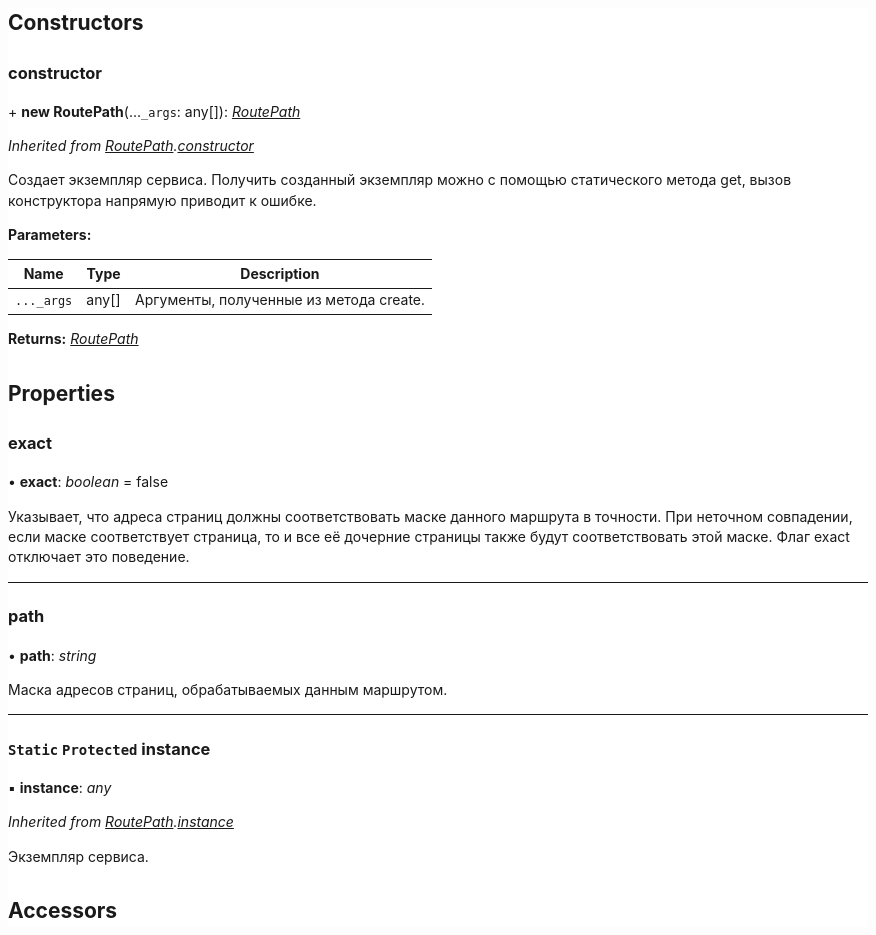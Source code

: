 ## Constructors

### <a id="markdown-header-constructor" name="markdown-header-constructor"></a>  constructor

\+ **new RoutePath**(...`_args`: any[]): *[RoutePath](routepath.md)*

*Inherited from [RoutePath](routepath.md).[constructor](routepath.md#markdown-header-constructor)*

Создает экземпляр сервиса. Получить созданный экземпляр можно с помощью
статического метода get, вызов конструктора напрямую приводит к ошибке.

**Parameters:**

Name | Type | Description |
------ | ------ | ------ |
`..._args` | any[] | Аргументы, полученные из метода create.  |

**Returns:** *[RoutePath](routepath.md)*

## Properties

### <a id="markdown-header-exact" name="markdown-header-exact"></a>  exact

• **exact**: *boolean* = false

Указывает, что адреса страниц должны соответствовать маске данного маршрута
в точности. При неточном совпадении, если маске соответствует страница,
то и все её дочерние страницы также будут соответствовать этой маске.
Флаг exact отключает это поведение.

___

### <a id="markdown-header-path" name="markdown-header-path"></a>  path

• **path**: *string*

Маска адресов страниц, обрабатываемых данным маршрутом.

___

### <a id="markdown-header-static-protected-instance" name="markdown-header-static-protected-instance"></a> `Static` `Protected` instance

▪ **instance**: *any*

*Inherited from [RoutePath](routepath.md).[instance](routepath.md#markdown-header-static-protected-instance)*

Экземпляр сервиса.

## Accessors
